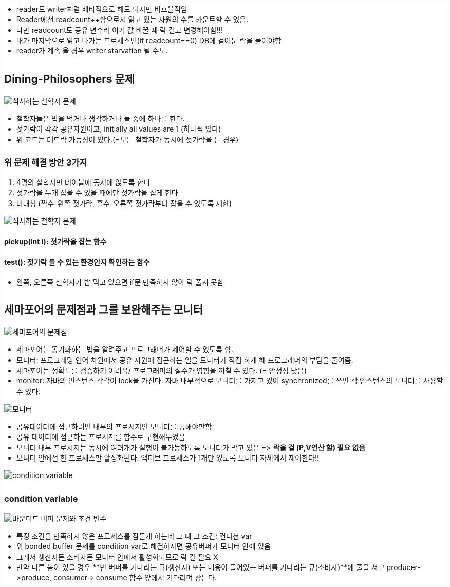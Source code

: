 - reader도 writer처럼 배타적으로 해도 되지만 비효율적임
- Reader에선 readcount++함으로서 읽고 있는 자원의 수를 카운트할 수 있음. 
- 다만 readcount도 공유 변수라 이거 값 바꿀 때 락 걸고 변경해야함!!!
- 내가 마지막으로 읽고 나가는 프로세스면(if readcount==0) DB에 걸어둔 락을 풀어야함
- reader가 계속 올 경우 writer starvation 될 수도.

## Dining-Philosophers 문제

<img width="412" alt="식사하는 철학자 문제" src="https://user-images.githubusercontent.com/50111853/155872584-47cf73f4-e7a9-423c-995d-6c34f20c7bc0.png">

- 철학자들은 밥을 먹거나 생각하거나 둘 중에 하나를 한다.
- 젓가락이 각각 공유자원이고, initially all values are 1 (하나씩 있다)
- 위 코드는 데드락 가능성이 있다.(=모든 철학자가 동시에 젓가락을 든 경우)

### 위 문제 해결 방안 3가지

1. 4명의 철학자만 테이블에 동시에 앉도록 한다
2. 젓가락을 두개 잡을 수 있을 때에만 젓가락을 집게 한다
3. 비대칭 (짝수-왼쪽 젓가락, 홀수-오른쪽 젓가락부터 잡을 수 있도록 제한)

<img width="570" alt="식사하는 철학자 문제" src="https://user-images.githubusercontent.com/50111853/155874415-c1390407-f806-4d66-8b22-a7c6939c9515.png"/>

#### pickup(int i): 젓가락을 잡는 함수

#### test(): 젓가락 들 수 있는 환경인지 확인하는 함수

- 왼쪽, 오른쪽 철학자가 밥 먹고 있으면 if문 만족하지 않아 락 풀지 못함


## 세마포어의 문제점과 그를 보완해주는 모니터

<img width="705" alt="세마포어의 문제점" src="https://user-images.githubusercontent.com/50111853/155872690-5a04d48a-ea2f-4efa-ae5d-04003b0af62d.png"/>

- 세마포어는 동기화하는 법을 알려주고 프로그래머가 제어할 수 있도록 함.
- 모니터: 프로그래밍 언어 차원에서 공유 자원에 접근하는 일을 모니터가 직접 하게 해 프로그래머의 부담을 줄여줌.
- 세마포어는 정확도를 검증하기 어려움/ 프로그래머의 실수가 영향을 끼칠 수 있다. (= 안정성 낮음)
- monitor: 자바의 인스턴스 각각이 lock을 가진다. 자바 내부적으로 모니터를 가지고 있어 synchronized를 쓰면 각 인스턴스의 모니터를 사용할 수 있다.

<img width="501" alt="모니터" src="https://user-images.githubusercontent.com/50111853/155874579-7c3a92a3-f2ce-4af4-8c28-ef16f9b8d7de.png"/>

- 공유데이터에 접근하려면 내부의 프로시저인 모니터를 통해야만함
- 공유 데이터에 접근하는 프로시저를 함수로 구현해두었음
- 모니터 내부 프로시저는 동시에 여러개가 실행이 불가능하도록 모니터가 막고 있음 => **락을 걸 (P,V연산 할) 필요 없음**
- 모니터 안에선 한 프로세스만 활성화된다. 액티브 프로세스가 1개만 있도록 모니터 자체에서 제어한다!! 

<img width="509" alt="condition variable" src="https://user-images.githubusercontent.com/50111853/155874631-c2f1adf3-33ea-41d9-a063-304b4d983c26.png"/>

### condition variable

<img width="500" alt="바운디드 버퍼 문제와 조건 변수" src="https://user-images.githubusercontent.com/50111853/155874643-18666c98-a0e3-481a-a93c-e032686834d6.png"/>

- 특정 조건을 만족하지 않은 프로세스를 잠들게 하는데 그 때 그 조건: 컨디션 var
- 위 bonded buffer 문제를 condition var로 해결하자면 공유버퍼가 모니터 안에 있음
- 그래서 생산자든 소비자든 모니터 안에서 활성화되므로 락 걸 필요 X
- 만약 다른 놈이 있을 경우 **빈 버퍼를 기다리는 큐(생산자) 또는 내용이 들어있는 버퍼를 기다리는 큐(소비자)**에 줄을 서고 producer->produce, consumer-> consume 함수 앞에서 기다리며 잠든다. 
